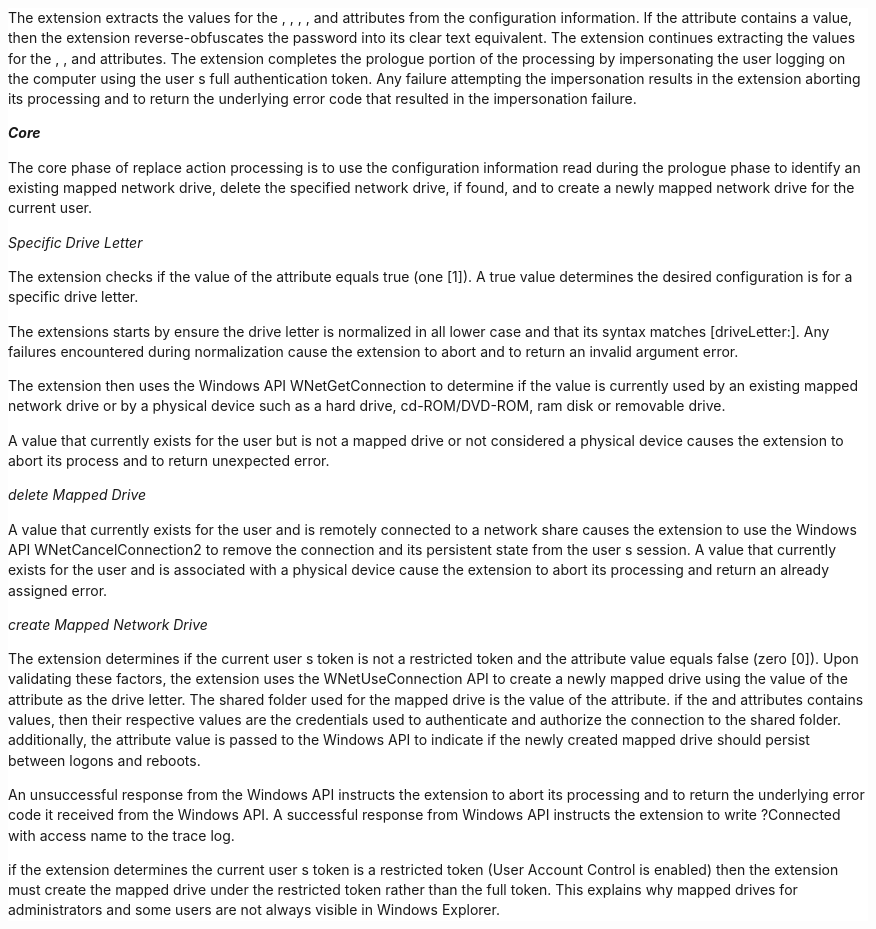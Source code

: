 The extension extracts the values for the <path>, <letter>, <persistent>, <username>, and <cPassword> attributes from the configuration information. If the <cPassword> attribute contains a value, then the extension reverse-obfuscates the password into its clear text equivalent.   The extension continues extracting the values for the <allDrives>, <thisDrive>, and <useLetter> attributes.  The extension completes the prologue portion of the processing by impersonating the user logging on the computer using the user  s full authentication token.  Any failure attempting the impersonation results in the extension aborting its processing and to return the underlying error code that resulted in the impersonation failure.

***Core***

The core phase of replace action processing is to use the configuration information read during the prologue phase to identify an existing mapped network drive, delete the specified network drive, if found, and to create a newly mapped network drive for the current user.

*Specific Drive Letter*

The extension checks if the value of the <useLetter> attribute equals true (one [1]).  A true value determines the desired configuration is for a specific drive letter.

The extensions starts by ensure the drive letter is normalized in all lower case and that its syntax matches [driveLetter:].  Any failures encountered during normalization cause the extension to abort and to return an invalid argument error.

The extension then uses the Windows API WNetGetConnection to determine if the value <letter> is currently used by an existing mapped network drive or by a physical device such as a hard drive, cd-ROM/DVD-ROM, ram disk or removable drive.

A <letter> value that currently exists for the user but is not a mapped drive or not considered a physical device causes the extension to abort its process and to return unexpected error.

*delete Mapped Drive*

A <letter> value that currently exists for the user and is remotely connected to a network share causes the extension to use the Windows API WNetCancelConnection2 to remove the connection and its persistent state from the user  s session.  A <letter> value that currently exists for the user and is associated with a physical device cause the extension to abort its processing and return an already assigned error.

*create Mapped Network Drive*

The extension determines if the current user  s token is not a restricted token and the <persistent> attribute value equals false (zero [0]). Upon validating these factors, the extension uses the WNetUseConnection API to create a newly mapped drive using the value of the <letter> attribute as the drive letter.  The shared folder used for the mapped drive is the value of the <path> attribute.  if the <username> and <cPassword> attributes contains values, then their respective values are the credentials used to authenticate and authorize the connection to the shared folder.  additionally, the <persistent> attribute value is passed to the Windows API to indicate if the newly created mapped drive should persist between logons and reboots.

An unsuccessful response from the Windows API instructs the extension to abort its processing and to return the underlying error code it received from the Windows API.  A successful response from Windows API instructs the extension to write  ?Connected with access name  to the trace log.

if the extension determines the current user  s token is a restricted token (User Account Control is enabled) then the extension must create the mapped drive under the restricted token rather than the full token.  This explains why mapped drives for administrators and some users are not always visible in Windows Explorer.

